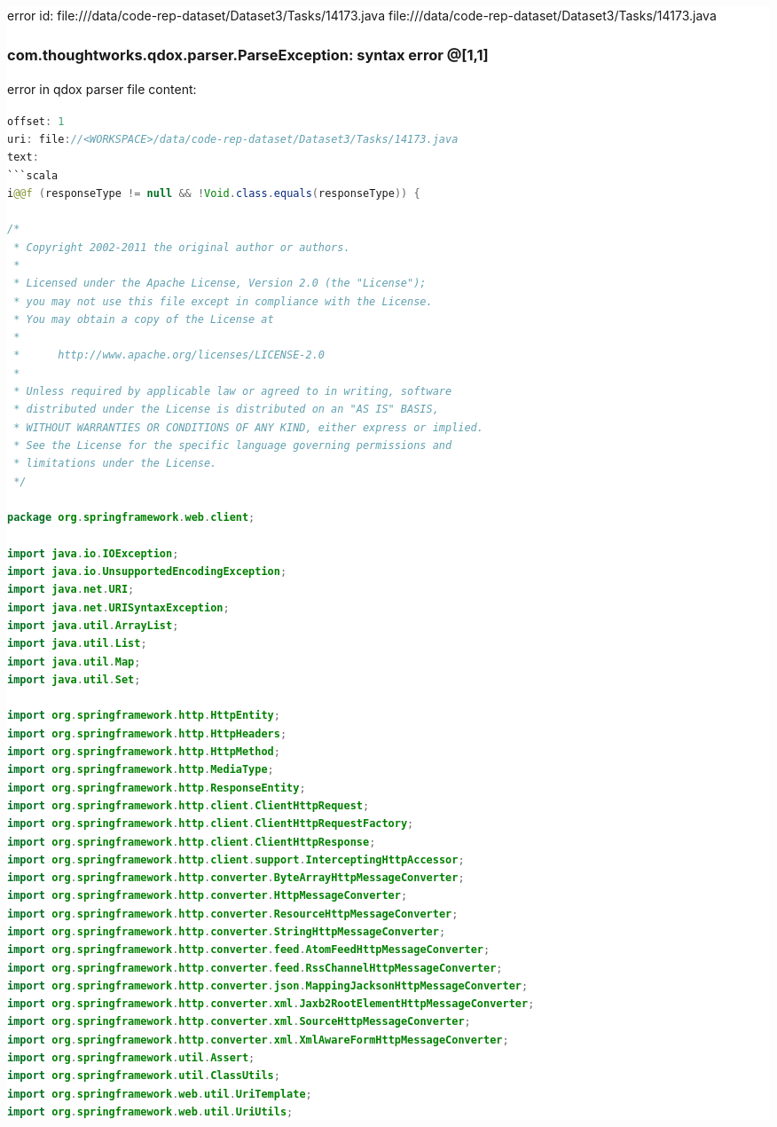 error id: file://<WORKSPACE>/data/code-rep-dataset/Dataset3/Tasks/14173.java
file://<WORKSPACE>/data/code-rep-dataset/Dataset3/Tasks/14173.java
### com.thoughtworks.qdox.parser.ParseException: syntax error @[1,1]

error in qdox parser
file content:
```java
offset: 1
uri: file://<WORKSPACE>/data/code-rep-dataset/Dataset3/Tasks/14173.java
text:
```scala
i@@f (responseType != null && !Void.class.equals(responseType)) {

/*
 * Copyright 2002-2011 the original author or authors.
 *
 * Licensed under the Apache License, Version 2.0 (the "License");
 * you may not use this file except in compliance with the License.
 * You may obtain a copy of the License at
 *
 *      http://www.apache.org/licenses/LICENSE-2.0
 *
 * Unless required by applicable law or agreed to in writing, software
 * distributed under the License is distributed on an "AS IS" BASIS,
 * WITHOUT WARRANTIES OR CONDITIONS OF ANY KIND, either express or implied.
 * See the License for the specific language governing permissions and
 * limitations under the License.
 */

package org.springframework.web.client;

import java.io.IOException;
import java.io.UnsupportedEncodingException;
import java.net.URI;
import java.net.URISyntaxException;
import java.util.ArrayList;
import java.util.List;
import java.util.Map;
import java.util.Set;

import org.springframework.http.HttpEntity;
import org.springframework.http.HttpHeaders;
import org.springframework.http.HttpMethod;
import org.springframework.http.MediaType;
import org.springframework.http.ResponseEntity;
import org.springframework.http.client.ClientHttpRequest;
import org.springframework.http.client.ClientHttpRequestFactory;
import org.springframework.http.client.ClientHttpResponse;
import org.springframework.http.client.support.InterceptingHttpAccessor;
import org.springframework.http.converter.ByteArrayHttpMessageConverter;
import org.springframework.http.converter.HttpMessageConverter;
import org.springframework.http.converter.ResourceHttpMessageConverter;
import org.springframework.http.converter.StringHttpMessageConverter;
import org.springframework.http.converter.feed.AtomFeedHttpMessageConverter;
import org.springframework.http.converter.feed.RssChannelHttpMessageConverter;
import org.springframework.http.converter.json.MappingJacksonHttpMessageConverter;
import org.springframework.http.converter.xml.Jaxb2RootElementHttpMessageConverter;
import org.springframework.http.converter.xml.SourceHttpMessageConverter;
import org.springframework.http.converter.xml.XmlAwareFormHttpMessageConverter;
import org.springframework.util.Assert;
import org.springframework.util.ClassUtils;
import org.springframework.web.util.UriTemplate;
import org.springframework.web.util.UriUtils;
```